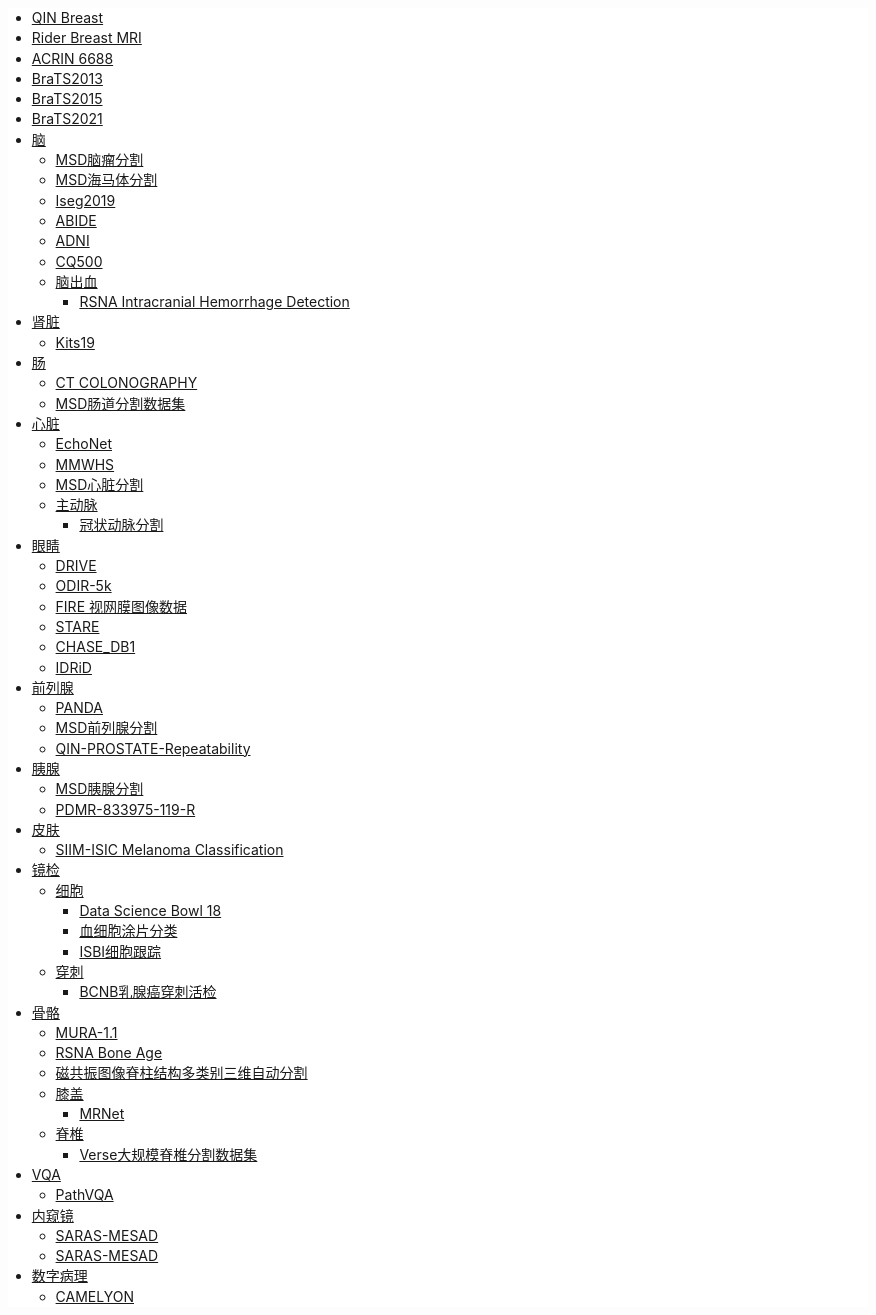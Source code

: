    * [QIN Breast](#qin-breast)
   * [Rider Breast MRI](#rider-breast-mri)
   * [ACRIN 6688](#acrin-6688)
   * [BraTS2013](#brats2013)
   * [BraTS2015](#brats2015)
   * [BraTS2021](#brats2021)
* [脑](#脑)
   * [MSD脑瘤分割](#msd脑瘤分割)
   * [MSD海马体分割](#msd海马体分割)
   * [Iseg2019](#iseg2019)
   * [ABIDE](#abide)
   * [ADNI](#adni)
   * [CQ500](#cq500)
   * [脑出血](#脑出血)
      * [RSNA Intracranial Hemorrhage Detection](#rsna-intracranial-hemorrhage-detection)
* [肾脏](#肾脏)
   * [Kits19](#kits19)
* [肠](#肠)
   * [CT COLONOGRAPHY](#ct-colonography)
   * [MSD肠道分割数据集](#msd肠道分割数据集)
* [心脏](#心脏)
   * [EchoNet](#echonet)
   * [MMWHS](#mmwhs)
   * [MSD心脏分割](#msd心脏分割)
   * [主动脉](#主动脉)
      * [冠状动脉分割](#冠状动脉分割)
* [眼睛](#眼睛)
   * [DRIVE](#drive)
   * [ODIR-5k](#odir-5k)
   * [FIRE 视网膜图像数据](#fire-视网膜图像数据)
   * [STARE](#stare)
   * [CHASE_DB1](#chase_db1)
   * [IDRiD](#idrid)
* [前列腺](#前列腺)
   * [PANDA](#panda)
   * [MSD前列腺分割](#msd前列腺分割)
   * [QIN-PROSTATE-Repeatability](#qin-prostate-repeatability)
* [胰腺](#胰腺)
   * [MSD胰腺分割](#msd胰腺分割)
   * [PDMR-833975-119-R](#pdmr-833975-119-r)
* [皮肤](#皮肤)
   * [SIIM-ISIC Melanoma Classification](#siim-isic-melanoma-classification)
* [镜检](#镜检)
   * [细胞](#细胞)
      * [Data Science Bowl 18](#data-science-bowl-18)
      * [血细胞涂片分类](#血细胞涂片分类)
      * [ISBI细胞跟踪](#isbi细胞跟踪)
   * [穿刺](#穿刺)
      * [BCNB乳腺癌穿刺活检](#bcnb乳腺癌穿刺活检)
* [骨骼](#骨骼)
   * [MURA-1.1](#mura-11)
   * [RSNA Bone Age](#rsna-bone-age)
   * [磁共振图像脊柱结构多类别三维自动分割](#磁共振图像脊柱结构多类别三维自动分割)
   * [膝盖](#膝盖)
      * [MRNet](#mrnet)
   * [脊椎](#脊椎)
      * [Verse大规模脊椎分割数据集](#verse大规模脊椎分割数据集)
* [VQA](#vqa)
   * [PathVQA](#pathvqa)
* [内窥镜](#内窥镜)
   * [SARAS-MESAD](#saras-mesad)
   * [SARAS-MESAD](#saras-mesad-1)
* [数字病理](#数字病理)
   * [CAMELYON](#camelyon)